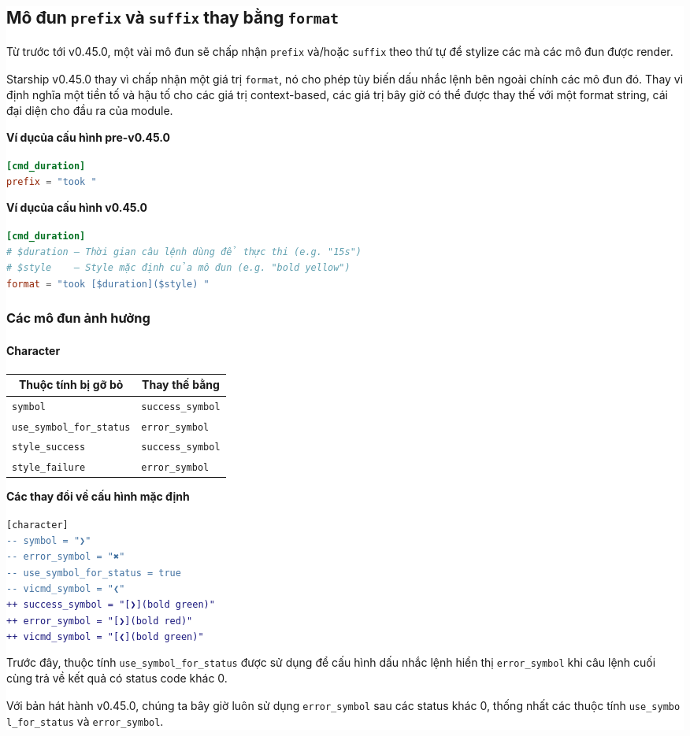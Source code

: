 ## Mô đun `prefix` và `suffix` thay bằng `format`

Từ trước tới v0.45.0, một vài mô đun sẽ chấp nhận `prefix` và/hoặc `suffix` theo thứ tự để stylize các mà các mô đun được render.

Starship v0.45.0 thay vì chấp nhận một giá trị `format`, nó cho phép tùy biến dấu nhắc lệnh bên ngoài chính các mô đun đó. Thay vì định nghĩa một tiền tố và hậu tố cho các giá trị context-based, các giá trị bây giờ có thể được thay thế với một format string, cái đại diện cho đầu ra của module.

**Ví dụcủa cấu hình pre-v0.45.0**

```toml
[cmd_duration]
prefix = "took "
```

**Ví dụcủa cấu hình v0.45.0**

```toml
[cmd_duration]
# $duration – Thời gian câu lệnh dùng để thực thi (e.g. "15s")
# $style    – Style mặc định của mô đun (e.g. "bold yellow")
format = "took [$duration]($style) "
```

### Các mô đun ảnh hưởng

#### Character

| Thuộc tính bị gỡ bỏ     | Thay thế bằng    |
| ----------------------- | ---------------- |
| `symbol`                | `success_symbol` |
| `use_symbol_for_status` | `error_symbol`   |
| `style_success`         | `success_symbol` |
| `style_failure`         | `error_symbol`   |

**Các thay đổi về cấu hình mặc định**

```diff
[character]
-- symbol = "❯"
-- error_symbol = "✖"
-- use_symbol_for_status = true
-- vicmd_symbol = "❮"
++ success_symbol = "[❯](bold green)"
++ error_symbol = "[❯](bold red)"
++ vicmd_symbol = "[❮](bold green)"
```

Trước đây, thuộc tính `use_symbol_for_status` được sử dụng để cấu hình dấu nhắc lệnh hiển thị `error_symbol` khi câu lệnh cuối cùng trả về kết quả có status code khác 0.

Với bản hát hành v0.45.0, chúng ta bây giờ luôn sử dụng `error_symbol` sau các status khác 0, thống nhất các thuộc tính `use_symbol_for_status` và `error_symbol`.
